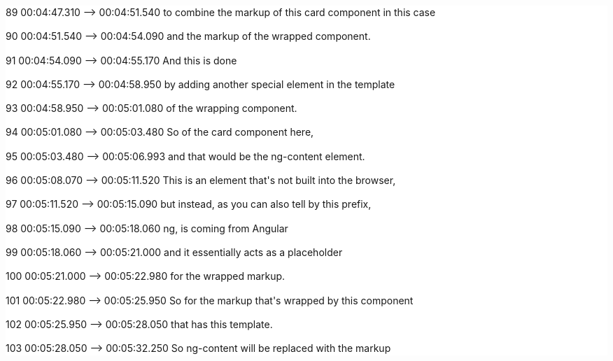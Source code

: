 89
00:04:47.310 --> 00:04:51.540
to combine the markup of this card component in this case

90
00:04:51.540 --> 00:04:54.090
and the markup of the wrapped component.

91
00:04:54.090 --> 00:04:55.170
And this is done

92
00:04:55.170 --> 00:04:58.950
by adding another special element in the template

93
00:04:58.950 --> 00:05:01.080
of the wrapping component.

94
00:05:01.080 --> 00:05:03.480
So of the card component here,

95
00:05:03.480 --> 00:05:06.993
and that would be the ng-content element.

96
00:05:08.070 --> 00:05:11.520
This is an element that's not built into the browser,

97
00:05:11.520 --> 00:05:15.090
but instead, as you can also tell by this prefix,

98
00:05:15.090 --> 00:05:18.060
ng, is coming from Angular

99
00:05:18.060 --> 00:05:21.000
and it essentially acts as a placeholder

100
00:05:21.000 --> 00:05:22.980
for the wrapped markup.

101
00:05:22.980 --> 00:05:25.950
So for the markup that's wrapped by this component

102
00:05:25.950 --> 00:05:28.050
that has this template.

103
00:05:28.050 --> 00:05:32.250
So ng-content will be replaced with the markup
